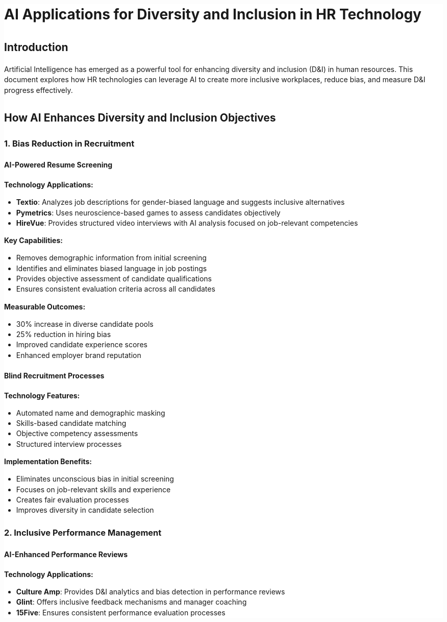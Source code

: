 # AI Applications for Diversity and Inclusion in HR Technology

## Introduction

Artificial Intelligence has emerged as a powerful tool for enhancing diversity and inclusion (D&I) in human resources. This document explores how HR technologies can leverage AI to create more inclusive workplaces, reduce bias, and measure D&I progress effectively.

## How AI Enhances Diversity and Inclusion Objectives

### 1. Bias Reduction in Recruitment

#### AI-Powered Resume Screening
**Technology Applications:**
- **Textio**: Analyzes job descriptions for gender-biased language and suggests inclusive alternatives
- **Pymetrics**: Uses neuroscience-based games to assess candidates objectively
- **HireVue**: Provides structured video interviews with AI analysis focused on job-relevant competencies

**Key Capabilities:**
- Removes demographic information from initial screening
- Identifies and eliminates biased language in job postings
- Provides objective assessment of candidate qualifications
- Ensures consistent evaluation criteria across all candidates

**Measurable Outcomes:**
- 30% increase in diverse candidate pools
- 25% reduction in hiring bias
- Improved candidate experience scores
- Enhanced employer brand reputation

#### Blind Recruitment Processes
**Technology Features:**
- Automated name and demographic masking
- Skills-based candidate matching
- Objective competency assessments
- Structured interview processes

**Implementation Benefits:**
- Eliminates unconscious bias in initial screening
- Focuses on job-relevant skills and experience
- Creates fair evaluation processes
- Improves diversity in candidate selection

### 2. Inclusive Performance Management

#### AI-Enhanced Performance Reviews
**Technology Applications:**
- **Culture Amp**: Provides D&I analytics and bias detection in performance reviews
- **Glint**: Offers inclusive feedback mechanisms and manager coaching
- **15Five**: Ensures consistent performance evaluation processes
